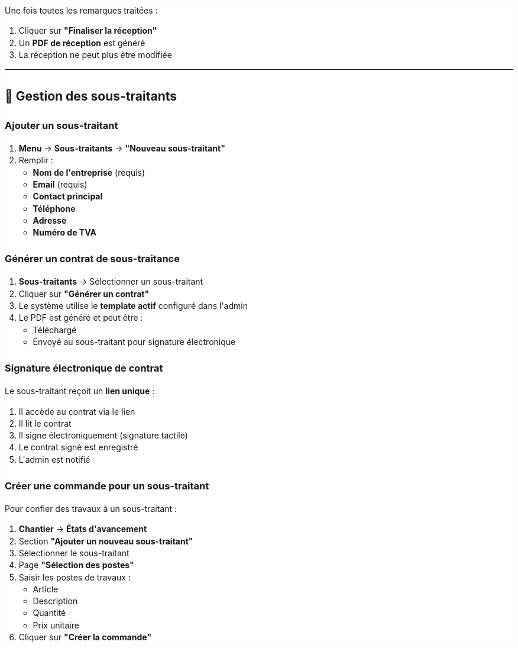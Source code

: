 Une fois toutes les remarques traitées :
1. Cliquer sur **"Finaliser la réception"**
2. Un **PDF de réception** est généré
3. La réception ne peut plus être modifiée

---

## 🤝 Gestion des sous-traitants

### Ajouter un sous-traitant

1. **Menu** → **Sous-traitants** → **"Nouveau sous-traitant"**
2. Remplir :
   - **Nom de l'entreprise** (requis)
   - **Email** (requis)
   - **Contact principal**
   - **Téléphone**
   - **Adresse**
   - **Numéro de TVA**

### Générer un contrat de sous-traitance

1. **Sous-traitants** → Sélectionner un sous-traitant
2. Cliquer sur **"Générer un contrat"**
3. Le système utilise le **template actif** configuré dans l'admin
4. Le PDF est généré et peut être :
   - Téléchargé
   - Envoyé au sous-traitant pour signature électronique

### Signature électronique de contrat

Le sous-traitant reçoit un **lien unique** :
1. Il accède au contrat via le lien
2. Il lit le contrat
3. Il signe électroniquement (signature tactile)
4. Le contrat signé est enregistré
5. L'admin est notifié

### Créer une commande pour un sous-traitant

Pour confier des travaux à un sous-traitant :

1. **Chantier** → **États d'avancement**
2. Section **"Ajouter un nouveau sous-traitant"**
3. Sélectionner le sous-traitant
4. Page **"Sélection des postes"**
5. Saisir les postes de travaux :
   - Article
   - Description
   - Quantité
   - Prix unitaire
6. Cliquer sur **"Créer la commande"**
